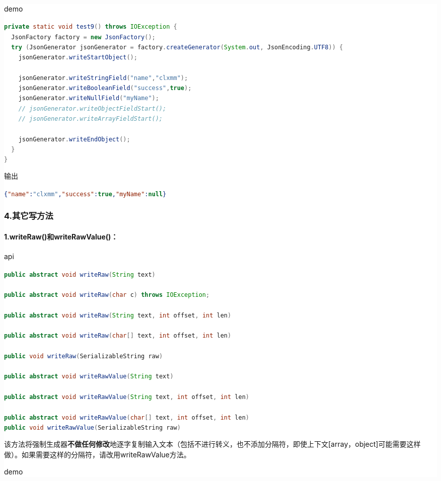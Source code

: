 demo

```java
private static void test9() throws IOException {
  JsonFactory factory = new JsonFactory();
  try (JsonGenerator jsonGenerator = factory.createGenerator(System.out, JsonEncoding.UTF8)) {
    jsonGenerator.writeStartObject();

    jsonGenerator.writeStringField("name","clxmm");
    jsonGenerator.writeBooleanField("success",true);
    jsonGenerator.writeNullField("myName");
    // jsonGenerator.writeObjectFieldStart();
    // jsonGenerator.writeArrayFieldStart();

    jsonGenerator.writeEndObject();
  }
}
```

输出

```json
{"name":"clxmm","success":true,"myName":null}
```

### 4.其它写方法

#### 1.**writeRaw()和writeRawValue()**：

api

```java
public abstract void writeRaw(String text)
  
public abstract void writeRaw(char c) throws IOException;

public abstract void writeRaw(String text, int offset, int len)
  
public abstract void writeRaw(char[] text, int offset, int len)
  
public void writeRaw(SerializableString raw) 
  
public abstract void writeRawValue(String text) 

public abstract void writeRawValue(String text, int offset, int len)

public abstract void writeRawValue(char[] text, int offset, int len)
public void writeRawValue(SerializableString raw)
```



该方法将强制生成器**不做任何修改**地逐字复制输入文本（包括不进行转义，也不添加分隔符，即使上下文[array，object]可能需要这样做）。如果需要这样的分隔符，请改用writeRawValue方法。

demo
